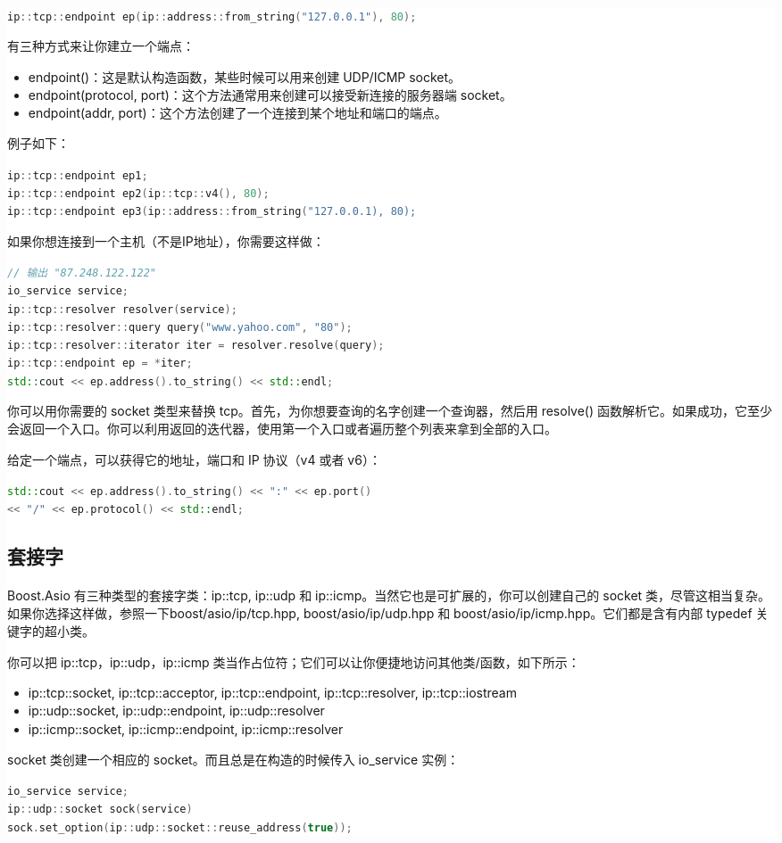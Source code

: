 ```C++
ip::tcp::endpoint ep(ip::address::from_string("127.0.0.1"), 80);
```

有三种方式来让你建立一个端点：

* endpoint()：这是默认构造函数，某些时候可以用来创建 UDP/ICMP socket。
* endpoint(protocol, port)：这个方法通常用来创建可以接受新连接的服务器端 socket。
* endpoint(addr, port)：这个方法创建了一个连接到某个地址和端口的端点。

例子如下：

```C++
ip::tcp::endpoint ep1;
ip::tcp::endpoint ep2(ip::tcp::v4(), 80);
ip::tcp::endpoint ep3(ip::address::from_string("127.0.0.1), 80);
```

如果你想连接到一个主机（不是IP地址），你需要这样做：

```C++
// 输出 "87.248.122.122"
io_service service;
ip::tcp::resolver resolver(service);
ip::tcp::resolver::query query("www.yahoo.com", "80");
ip::tcp::resolver::iterator iter = resolver.resolve(query);
ip::tcp::endpoint ep = *iter;
std::cout << ep.address().to_string() << std::endl;
```

你可以用你需要的 socket 类型来替换 tcp。首先，为你想要查询的名字创建一个查询器，然后用 resolve() 函数解析它。如果成功，它至少会返回一个入口。你可以利用返回的迭代器，使用第一个入口或者遍历整个列表来拿到全部的入口。

给定一个端点，可以获得它的地址，端口和 IP 协议（v4 或者 v6）：

```C++
std::cout << ep.address().to_string() << ":" << ep.port()
<< "/" << ep.protocol() << std::endl;
```

## 套接字

Boost.Asio 有三种类型的套接字类：ip::tcp, ip::udp 和 ip::icmp。当然它也是可扩展的，你可以创建自己的 socket 类，尽管这相当复杂。如果你选择这样做，参照一下boost/asio/ip/tcp.hpp, boost/asio/ip/udp.hpp 和 boost/asio/ip/icmp.hpp。它们都是含有内部 typedef 关键字的超小类。

你可以把 ip::tcp，ip::udp，ip::icmp 类当作占位符；它们可以让你便捷地访问其他类/函数，如下所示：

* ip::tcp::socket, ip::tcp::acceptor, ip::tcp::endpoint, ip::tcp::resolver, ip::tcp::iostream
* ip::udp::socket, ip::udp::endpoint, ip::udp::resolver
* ip::icmp::socket, ip::icmp::endpoint, ip::icmp::resolver

socket 类创建一个相应的 socket。而且总是在构造的时候传入 io_service 实例：

```C++
io_service service;
ip::udp::socket sock(service)
sock.set_option(ip::udp::socket::reuse_address(true));
```

